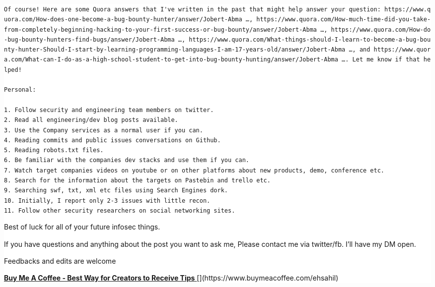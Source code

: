 ```
Of course! Here are some Quora answers that I've written in the past that might help answer your question: https://www.quora.com/How-does-one-become-a-bug-bounty-hunter/answer/Jobert-Abma …, https://www.quora.com/How-much-time-did-you-take-from-completely-beginning-hacking-to-your-first-success-or-bug-bounty/answer/Jobert-Abma …, https://www.quora.com/How-do-bug-bounty-hunters-find-bugs/answer/Jobert-Abma …, https://www.quora.com/What-things-should-I-learn-to-become-a-bug-bounty-hunter-Should-I-start-by-learning-programming-languages-I-am-17-years-old/answer/Jobert-Abma …, and https://www.quora.com/What-can-I-do-as-a-high-school-student-to-get-into-bug-bounty-hunting/answer/Jobert-Abma …. Let me know if that helped!

Personal: 

1. Follow security and engineering team members on twitter. 
2. Read all engineering/dev blog posts available. 
3. Use the Company services as a normal user if you can. 
4. Reading commits and public issues conversations on Github.
5. Reading robots.txt files. 
6. Be familiar with the companies dev stacks and use them if you can.
7. Watch target companies videos on youtube or on other platforms about new products, demo, conference etc. 
8. Search for the information about the targets on Pastebin and trello etc.
9. Searching swf, txt, xml etc files using Search Engines dork.
10. Initially, I report only 2-3 issues with little recon. 
11. Follow other security researchers on social networking sites. 
```


Best of luck for all of your future infosec things.

If you have questions and anything about the post you want to ask me, Please contact me via twitter/fb. I’ll have my DM open.

Feedbacks and edits are welcome

[**Buy Me A Coffee - Best Way for Creators to Receive Tips** ](https://www.buymeacoffee.com/ehsahil "https://www.buymeacoffee.com/ehsahil")[](https://www.buymeacoffee.com/ehsahil)

